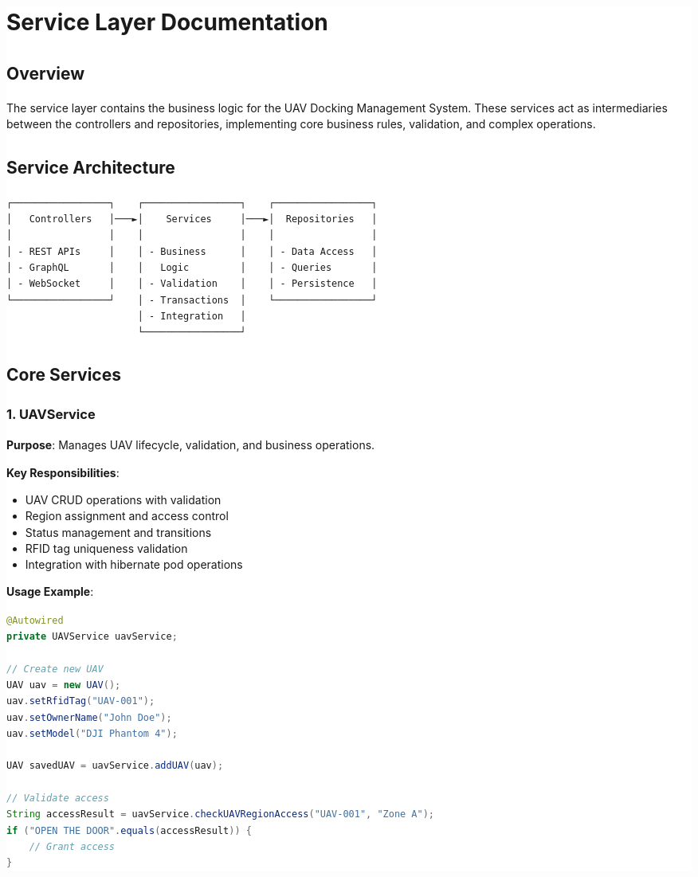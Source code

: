 # Service Layer Documentation

## Overview

The service layer contains the business logic for the UAV Docking Management System. These services act as intermediaries between the controllers and repositories, implementing core business rules, validation, and complex operations.

## Service Architecture

```
┌─────────────────┐    ┌─────────────────┐    ┌─────────────────┐
│   Controllers   │───►│    Services     │───►│  Repositories   │
│                 │    │                 │    │                 │
│ - REST APIs     │    │ - Business      │    │ - Data Access   │
│ - GraphQL       │    │   Logic         │    │ - Queries       │
│ - WebSocket     │    │ - Validation    │    │ - Persistence   │
└─────────────────┘    │ - Transactions  │    └─────────────────┘
                       │ - Integration   │
                       └─────────────────┘
```

## Core Services

### 1. UAVService

**Purpose**: Manages UAV lifecycle, validation, and business operations.

**Key Responsibilities**:

- UAV CRUD operations with validation
- Region assignment and access control
- Status management and transitions
- RFID tag uniqueness validation
- Integration with hibernate pod operations

**Usage Example**:

```java
@Autowired
private UAVService uavService;

// Create new UAV
UAV uav = new UAV();
uav.setRfidTag("UAV-001");
uav.setOwnerName("John Doe");
uav.setModel("DJI Phantom 4");

UAV savedUAV = uavService.addUAV(uav);

// Validate access
String accessResult = uavService.checkUAVRegionAccess("UAV-001", "Zone A");
if ("OPEN THE DOOR".equals(accessResult)) {
    // Grant access
}
```
